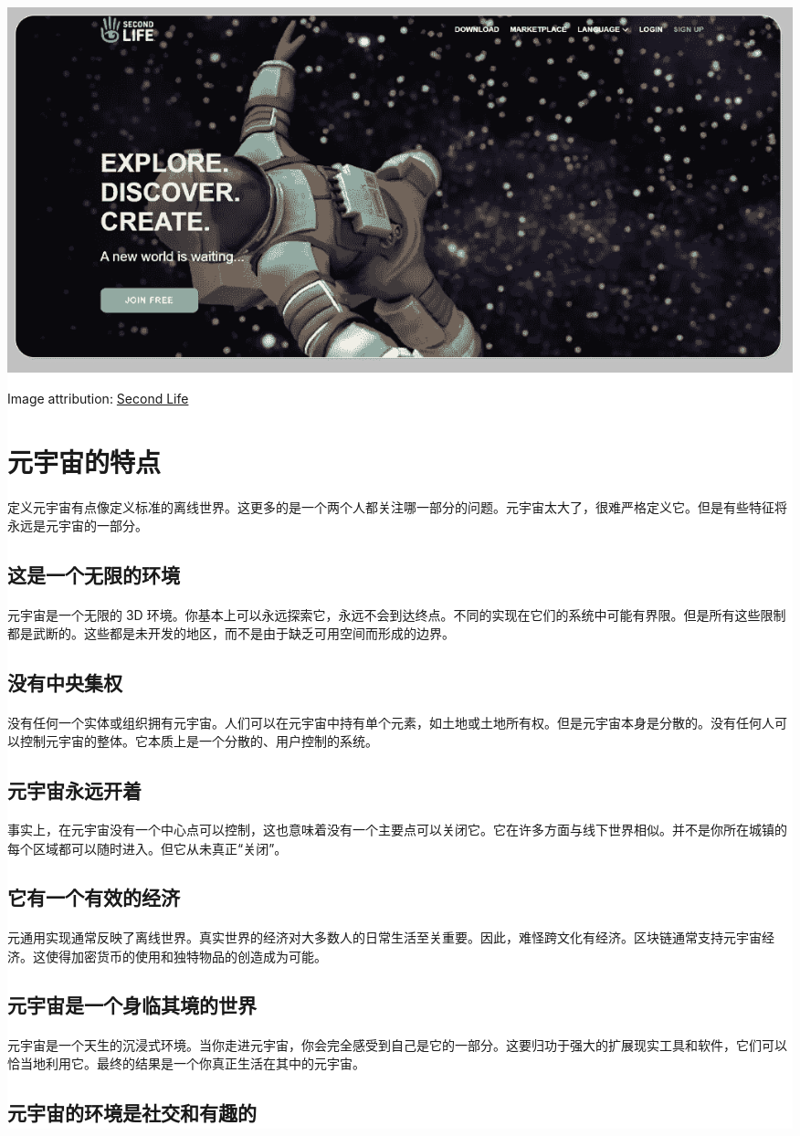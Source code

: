 ![](img/9e5a8a17c3d38314754c0e0d43616123.png)

Image attribution: [Second Life](https://secondlife.com/)

# 元宇宙的特点

定义元宇宙有点像定义标准的离线世界。这更多的是一个两个人都关注哪一部分的问题。元宇宙太大了，很难严格定义它。但是有些特征将永远是元宇宙的一部分。

## 这是一个无限的环境

元宇宙是一个无限的 3D 环境。你基本上可以永远探索它，永远不会到达终点。不同的实现在它们的系统中可能有界限。但是所有这些限制都是武断的。这些都是未开发的地区，而不是由于缺乏可用空间而形成的边界。

## 没有中央集权

没有任何一个实体或组织拥有元宇宙。人们可以在元宇宙中持有单个元素，如土地或土地所有权。但是元宇宙本身是分散的。没有任何人可以控制元宇宙的整体。它本质上是一个分散的、用户控制的系统。

## 元宇宙永远开着

事实上，在元宇宙没有一个中心点可以控制，这也意味着没有一个主要点可以关闭它。它在许多方面与线下世界相似。并不是你所在城镇的每个区域都可以随时进入。但它从未真正“关闭”。

## 它有一个有效的经济

元通用实现通常反映了离线世界。真实世界的经济对大多数人的日常生活至关重要。因此，难怪跨文化有经济。区块链通常支持元宇宙经济。这使得加密货币的使用和独特物品的创造成为可能。

## 元宇宙是一个身临其境的世界

元宇宙是一个天生的沉浸式环境。当你走进元宇宙，你会完全感受到自己是它的一部分。这要归功于强大的扩展现实工具和软件，它们可以恰当地利用它。最终的结果是一个你真正生活在其中的元宇宙。

## 元宇宙的环境是社交和有趣的
